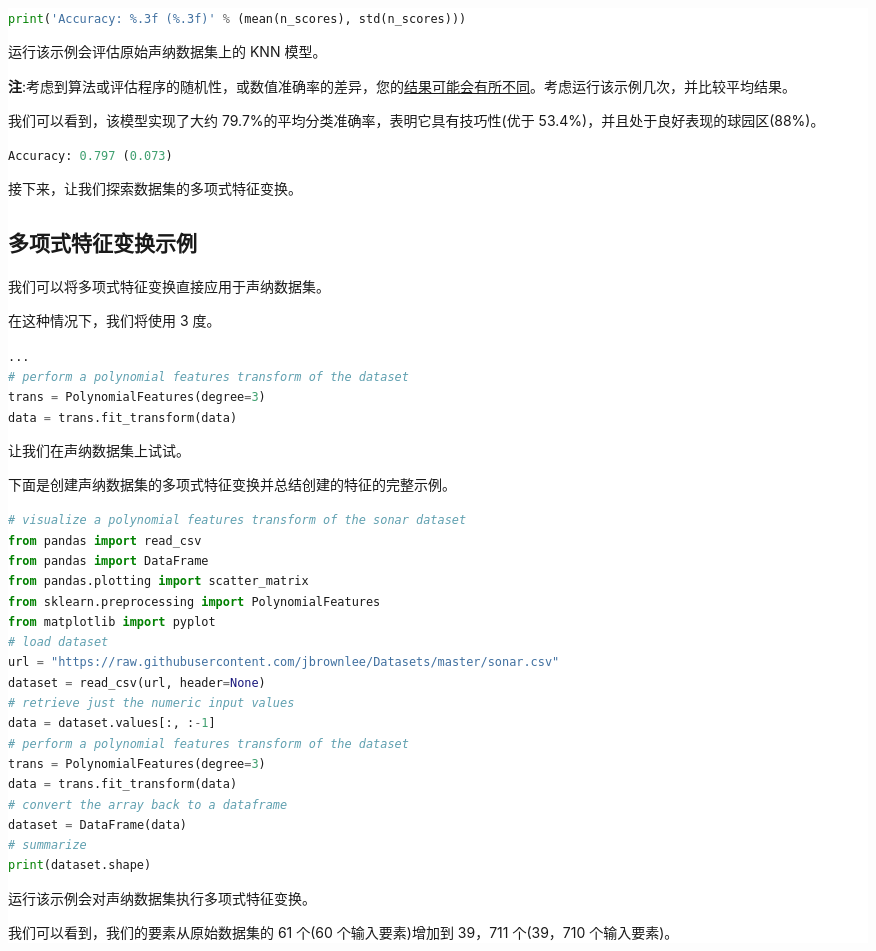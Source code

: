 ```py
print('Accuracy: %.3f (%.3f)' % (mean(n_scores), std(n_scores)))
```

运行该示例会评估原始声纳数据集上的 KNN 模型。

**注**:考虑到算法或评估程序的随机性，或数值准确率的差异，您的[结果可能会有所不同](https://machinelearningmastery.com/different-results-each-time-in-machine-learning/)。考虑运行该示例几次，并比较平均结果。

我们可以看到，该模型实现了大约 79.7%的平均分类准确率，表明它具有技巧性(优于 53.4%)，并且处于良好表现的球园区(88%)。

```py
Accuracy: 0.797 (0.073)
```

接下来，让我们探索数据集的多项式特征变换。

## 多项式特征变换示例

我们可以将多项式特征变换直接应用于声纳数据集。

在这种情况下，我们将使用 3 度。

```py
...
# perform a polynomial features transform of the dataset
trans = PolynomialFeatures(degree=3)
data = trans.fit_transform(data)
```

让我们在声纳数据集上试试。

下面是创建声纳数据集的多项式特征变换并总结创建的特征的完整示例。

```py
# visualize a polynomial features transform of the sonar dataset
from pandas import read_csv
from pandas import DataFrame
from pandas.plotting import scatter_matrix
from sklearn.preprocessing import PolynomialFeatures
from matplotlib import pyplot
# load dataset
url = "https://raw.githubusercontent.com/jbrownlee/Datasets/master/sonar.csv"
dataset = read_csv(url, header=None)
# retrieve just the numeric input values
data = dataset.values[:, :-1]
# perform a polynomial features transform of the dataset
trans = PolynomialFeatures(degree=3)
data = trans.fit_transform(data)
# convert the array back to a dataframe
dataset = DataFrame(data)
# summarize
print(dataset.shape)
```

运行该示例会对声纳数据集执行多项式特征变换。

我们可以看到，我们的要素从原始数据集的 61 个(60 个输入要素)增加到 39，711 个(39，710 个输入要素)。
